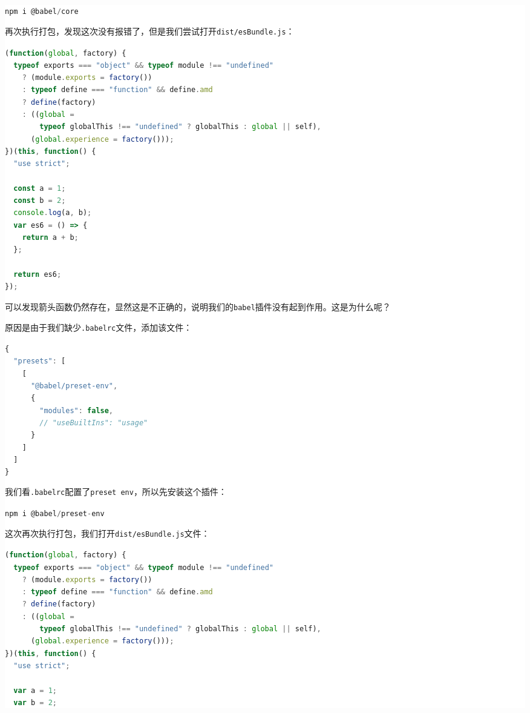 ```js
npm i @babel/core
```

再次执行打包，发现这次没有报错了，但是我们尝试打开`dist/esBundle.js`：

```js
(function(global, factory) {
  typeof exports === "object" && typeof module !== "undefined"
    ? (module.exports = factory())
    : typeof define === "function" && define.amd
    ? define(factory)
    : ((global =
        typeof globalThis !== "undefined" ? globalThis : global || self),
      (global.experience = factory()));
})(this, function() {
  "use strict";

  const a = 1;
  const b = 2;
  console.log(a, b);
  var es6 = () => {
    return a + b;
  };

  return es6;
});
```

可以发现箭头函数仍然存在，显然这是不正确的，说明我们的`babel`插件没有起到作用。这是为什么呢？

原因是由于我们缺少`.babelrc`文件，添加该文件：

```js
{
  "presets": [
    [
      "@babel/preset-env",
      {
        "modules": false,
        // "useBuiltIns": "usage"
      }
    ]
  ]
}
```

我们看`.babelrc`配置了`preset env`，所以先安装这个插件：

```js
npm i @babel/preset-env
```

这次再次执行打包，我们打开`dist/esBundle.js`文件：

```js
(function(global, factory) {
  typeof exports === "object" && typeof module !== "undefined"
    ? (module.exports = factory())
    : typeof define === "function" && define.amd
    ? define(factory)
    : ((global =
        typeof globalThis !== "undefined" ? globalThis : global || self),
      (global.experience = factory()));
})(this, function() {
  "use strict";

  var a = 1;
  var b = 2;
```